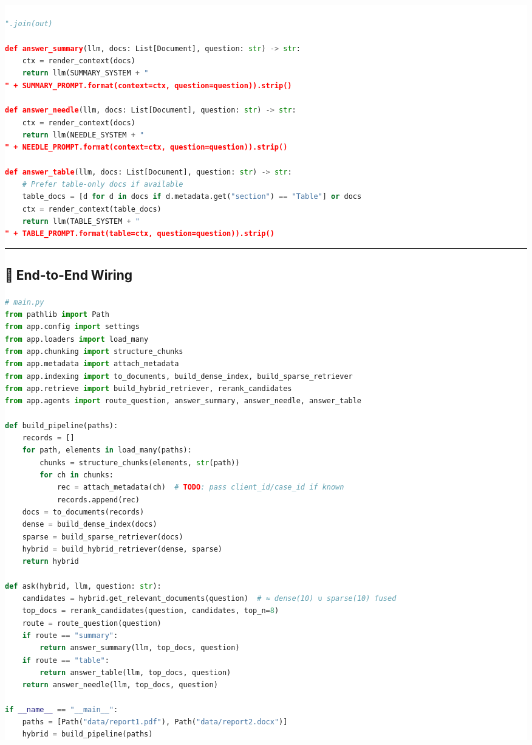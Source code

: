 ```python

".join(out)

def answer_summary(llm, docs: List[Document], question: str) -> str:
    ctx = render_context(docs)
    return llm(SUMMARY_SYSTEM + "
" + SUMMARY_PROMPT.format(context=ctx, question=question)).strip()

def answer_needle(llm, docs: List[Document], question: str) -> str:
    ctx = render_context(docs)
    return llm(NEEDLE_SYSTEM + "
" + NEEDLE_PROMPT.format(context=ctx, question=question)).strip()

def answer_table(llm, docs: List[Document], question: str) -> str:
    # Prefer table-only docs if available
    table_docs = [d for d in docs if d.metadata.get("section") == "Table"] or docs
    ctx = render_context(table_docs)
    return llm(TABLE_SYSTEM + "
" + TABLE_PROMPT.format(table=ctx, question=question)).strip()
```

---

## 🧪 End-to-End Wiring

```python
# main.py
from pathlib import Path
from app.config import settings
from app.loaders import load_many
from app.chunking import structure_chunks
from app.metadata import attach_metadata
from app.indexing import to_documents, build_dense_index, build_sparse_retriever
from app.retrieve import build_hybrid_retriever, rerank_candidates
from app.agents import route_question, answer_summary, answer_needle, answer_table

def build_pipeline(paths):
    records = []
    for path, elements in load_many(paths):
        chunks = structure_chunks(elements, str(path))
        for ch in chunks:
            rec = attach_metadata(ch)  # TODO: pass client_id/case_id if known
            records.append(rec)
    docs = to_documents(records)
    dense = build_dense_index(docs)
    sparse = build_sparse_retriever(docs)
    hybrid = build_hybrid_retriever(dense, sparse)
    return hybrid

def ask(hybrid, llm, question: str):
    candidates = hybrid.get_relevant_documents(question)  # ≈ dense(10) ∪ sparse(10) fused
    top_docs = rerank_candidates(question, candidates, top_n=8)
    route = route_question(question)
    if route == "summary":
        return answer_summary(llm, top_docs, question)
    if route == "table":
        return answer_table(llm, top_docs, question)
    return answer_needle(llm, top_docs, question)

if __name__ == "__main__":
    paths = [Path("data/report1.pdf"), Path("data/report2.docx")]
    hybrid = build_pipeline(paths)

```